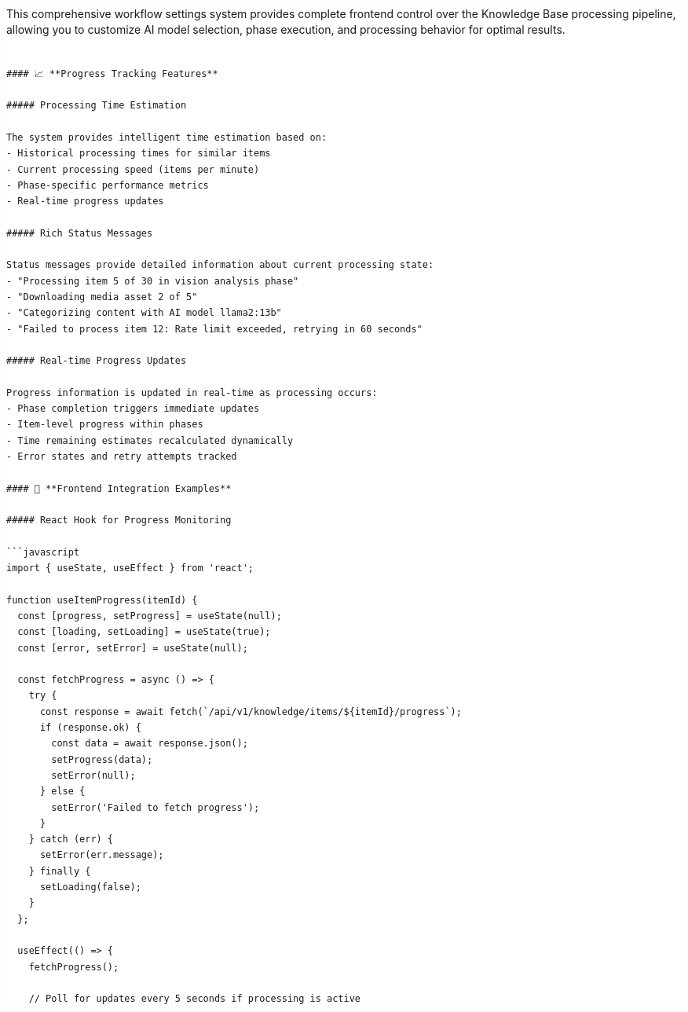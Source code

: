 This comprehensive workflow settings system provides complete frontend control over the Knowledge Base processing pipeline, allowing you to customize AI model selection, phase execution, and processing behavior for optimal results.
```

#### 📈 **Progress Tracking Features**

##### Processing Time Estimation

The system provides intelligent time estimation based on:
- Historical processing times for similar items
- Current processing speed (items per minute)
- Phase-specific performance metrics
- Real-time progress updates

##### Rich Status Messages

Status messages provide detailed information about current processing state:
- "Processing item 5 of 30 in vision analysis phase"
- "Downloading media asset 2 of 5"
- "Categorizing content with AI model llama2:13b"
- "Failed to process item 12: Rate limit exceeded, retrying in 60 seconds"

##### Real-time Progress Updates

Progress information is updated in real-time as processing occurs:
- Phase completion triggers immediate updates
- Item-level progress within phases
- Time remaining estimates recalculated dynamically
- Error states and retry attempts tracked

#### 🎯 **Frontend Integration Examples**

##### React Hook for Progress Monitoring

```javascript
import { useState, useEffect } from 'react';

function useItemProgress(itemId) {
  const [progress, setProgress] = useState(null);
  const [loading, setLoading] = useState(true);
  const [error, setError] = useState(null);

  const fetchProgress = async () => {
    try {
      const response = await fetch(`/api/v1/knowledge/items/${itemId}/progress`);
      if (response.ok) {
        const data = await response.json();
        setProgress(data);
        setError(null);
      } else {
        setError('Failed to fetch progress');
      }
    } catch (err) {
      setError(err.message);
    } finally {
      setLoading(false);
    }
  };

  useEffect(() => {
    fetchProgress();

    // Poll for updates every 5 seconds if processing is active
```